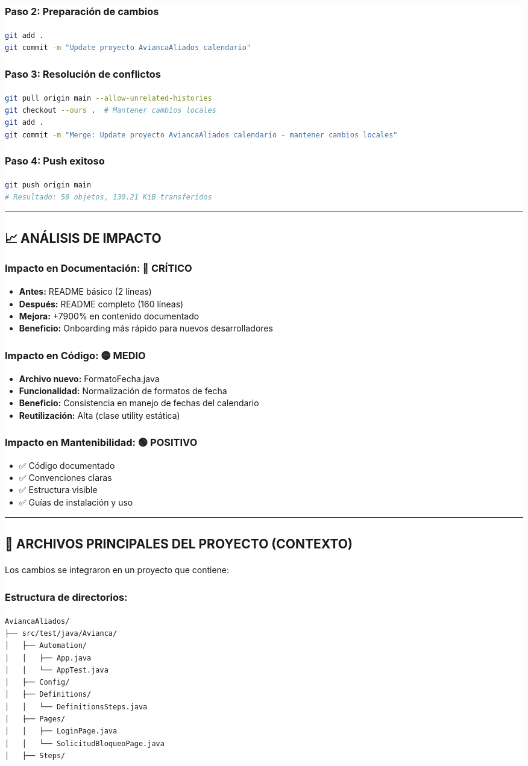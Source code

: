 ### Paso 2: Preparación de cambios
```bash
git add .
git commit -m "Update proyecto AviancaAliados calendario"
```

### Paso 3: Resolución de conflictos
```bash
git pull origin main --allow-unrelated-histories
git checkout --ours .  # Mantener cambios locales
git add .
git commit -m "Merge: Update proyecto AviancaAliados calendario - mantener cambios locales"
```

### Paso 4: Push exitoso
```bash
git push origin main
# Resultado: 58 objetos, 130.21 KiB transferidos
```

---

## 📈 ANÁLISIS DE IMPACTO

### Impacto en Documentación: 🔴 CRÍTICO
- **Antes:** README básico (2 líneas)
- **Después:** README completo (160 líneas)
- **Mejora:** +7900% en contenido documentado
- **Beneficio:** Onboarding más rápido para nuevos desarrolladores

### Impacto en Código: 🟡 MEDIO
- **Archivo nuevo:** FormatoFecha.java
- **Funcionalidad:** Normalización de formatos de fecha
- **Beneficio:** Consistencia en manejo de fechas del calendario
- **Reutilización:** Alta (clase utility estática)

### Impacto en Mantenibilidad: 🟢 POSITIVO
- ✅ Código documentado
- ✅ Convenciones claras
- ✅ Estructura visible
- ✅ Guías de instalación y uso

---

## 🎯 ARCHIVOS PRINCIPALES DEL PROYECTO (CONTEXTO)

Los cambios se integraron en un proyecto que contiene:

### Estructura de directorios:
```
AviancaAliados/
├── src/test/java/Avianca/
│   ├── Automation/
│   │   ├── App.java
│   │   └── AppTest.java
│   ├── Config/
│   ├── Definitions/
│   │   └── DefinitionsSteps.java
│   ├── Pages/
│   │   ├── LoginPage.java
│   │   └── SolicitudBloqueoPage.java
│   ├── Steps/
```